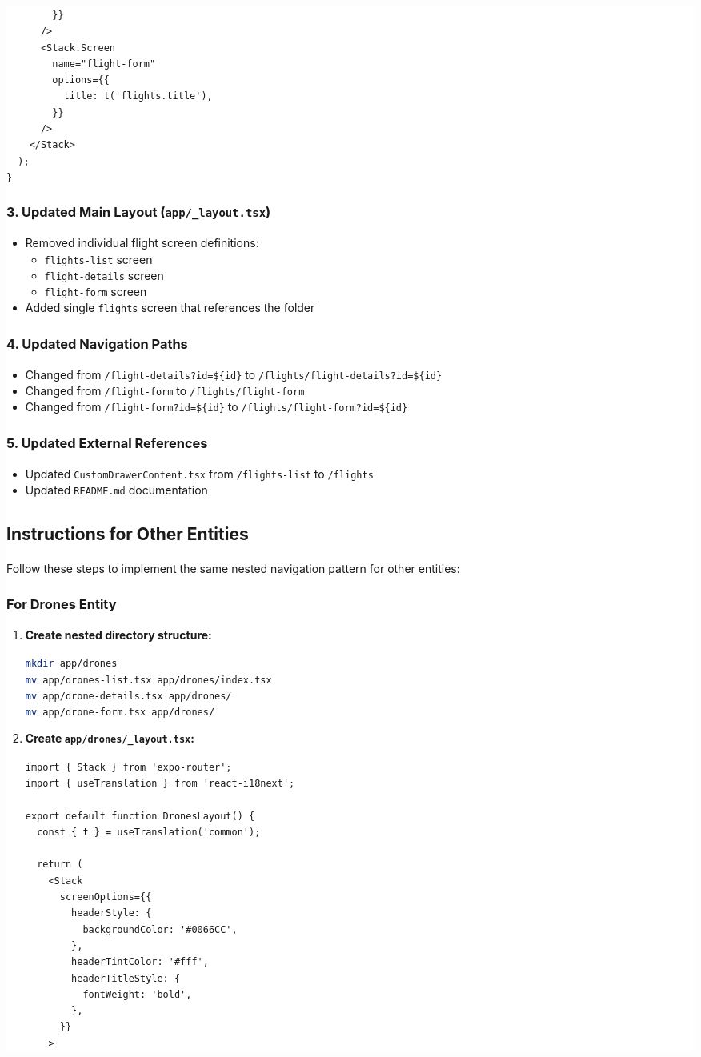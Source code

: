 ```tsx
        }}
      />
      <Stack.Screen
        name="flight-form"
        options={{
          title: t('flights.title'),
        }}
      />
    </Stack>
  );
}
```

### 3. Updated Main Layout (`app/_layout.tsx`)
- Removed individual flight screen definitions:
  - `flights-list` screen
  - `flight-details` screen  
  - `flight-form` screen
- Added single `flights` screen that references the folder

### 4. Updated Navigation Paths
- Changed from `/flight-details?id=${id}` to `/flights/flight-details?id=${id}`
- Changed from `/flight-form` to `/flights/flight-form`
- Changed from `/flight-form?id=${id}` to `/flights/flight-form?id=${id}`

### 5. Updated External References
- Updated `CustomDrawerContent.tsx` from `/flights-list` to `/flights`
- Updated `README.md` documentation

## Instructions for Other Entities

Follow these steps to implement the same nested navigation pattern for other entities:

### For Drones Entity

1. **Create nested directory structure:**
   ```bash
   mkdir app/drones
   mv app/drones-list.tsx app/drones/index.tsx
   mv app/drone-details.tsx app/drones/
   mv app/drone-form.tsx app/drones/
   ```

2. **Create `app/drones/_layout.tsx`:**
   ```tsx
   import { Stack } from 'expo-router';
   import { useTranslation } from 'react-i18next';

   export default function DronesLayout() {
     const { t } = useTranslation('common');

     return (
       <Stack
         screenOptions={{
           headerStyle: {
             backgroundColor: '#0066CC',
           },
           headerTintColor: '#fff',
           headerTitleStyle: {
             fontWeight: 'bold',
           },
         }}
       >
   ```